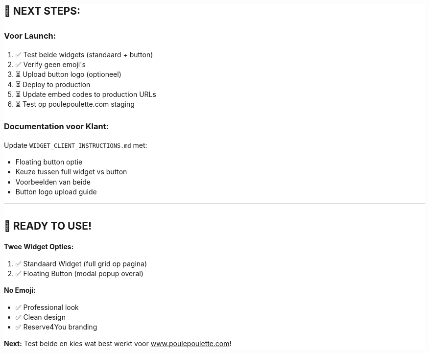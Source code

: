 
## 📝 **NEXT STEPS:**

### **Voor Launch:**

1. ✅ Test beide widgets (standaard + button)
2. ✅ Verify geen emoji's
3. ⏳ Upload button logo (optioneel)
4. ⏳ Deploy to production
5. ⏳ Update embed codes to production URLs
6. ⏳ Test op poulepoulette.com staging

### **Documentation voor Klant:**

Update `WIDGET_CLIENT_INSTRUCTIONS.md` met:
- Floating button optie
- Keuze tussen full widget vs button
- Voorbeelden van beide
- Button logo upload guide

---

## 🎉 **READY TO USE!**

**Twee Widget Opties:**
1. ✅ Standaard Widget (full grid op pagina)
2. ✅ Floating Button (modal popup overal)

**No Emoji:**
- ✅ Professional look
- ✅ Clean design
- ✅ Reserve4You branding

**Next:** Test beide en kies wat best werkt voor www.poulepoulette.com!

